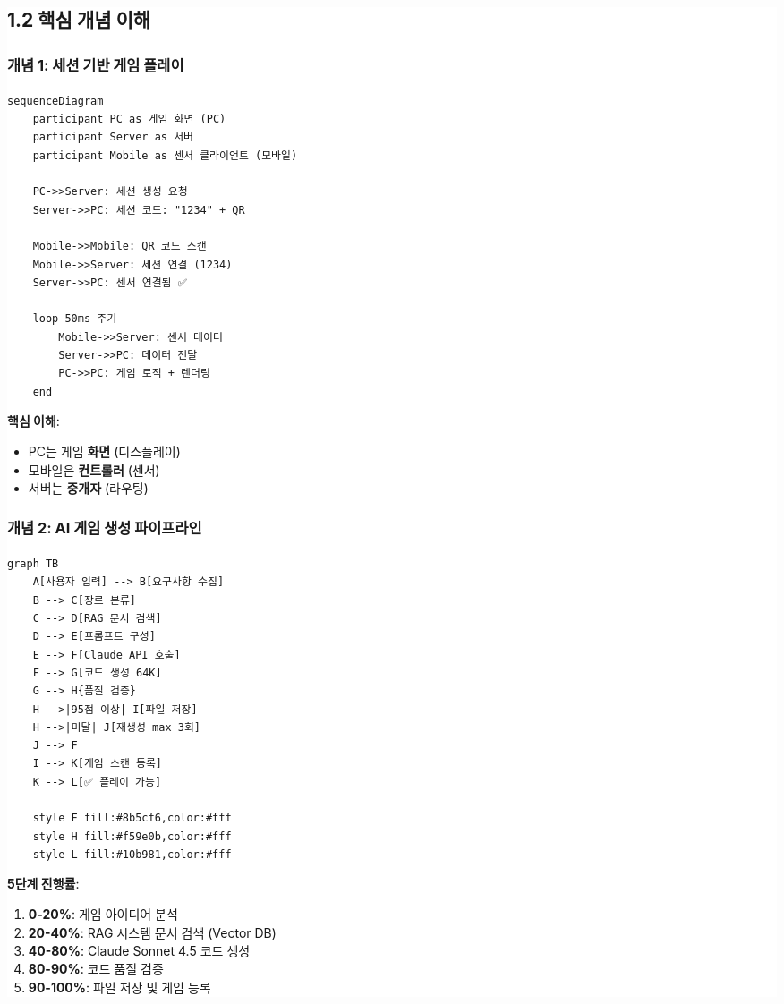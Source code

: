 ## 1.2 핵심 개념 이해

### 개념 1: 세션 기반 게임 플레이

```mermaid
sequenceDiagram
    participant PC as 게임 화면 (PC)
    participant Server as 서버
    participant Mobile as 센서 클라이언트 (모바일)

    PC->>Server: 세션 생성 요청
    Server->>PC: 세션 코드: "1234" + QR

    Mobile->>Mobile: QR 코드 스캔
    Mobile->>Server: 세션 연결 (1234)
    Server->>PC: 센서 연결됨 ✅

    loop 50ms 주기
        Mobile->>Server: 센서 데이터
        Server->>PC: 데이터 전달
        PC->>PC: 게임 로직 + 렌더링
    end
```

**핵심 이해**:
- PC는 게임 **화면** (디스플레이)
- 모바일은 **컨트롤러** (센서)
- 서버는 **중개자** (라우팅)

### 개념 2: AI 게임 생성 파이프라인

```mermaid
graph TB
    A[사용자 입력] --> B[요구사항 수집]
    B --> C[장르 분류]
    C --> D[RAG 문서 검색]
    D --> E[프롬프트 구성]
    E --> F[Claude API 호출]
    F --> G[코드 생성 64K]
    G --> H{품질 검증}
    H -->|95점 이상| I[파일 저장]
    H -->|미달| J[재생성 max 3회]
    J --> F
    I --> K[게임 스캔 등록]
    K --> L[✅ 플레이 가능]

    style F fill:#8b5cf6,color:#fff
    style H fill:#f59e0b,color:#fff
    style L fill:#10b981,color:#fff
```

**5단계 진행률**:
1. **0-20%**: 게임 아이디어 분석
2. **20-40%**: RAG 시스템 문서 검색 (Vector DB)
3. **40-80%**: Claude Sonnet 4.5 코드 생성
4. **80-90%**: 코드 품질 검증
5. **90-100%**: 파일 저장 및 게임 등록
